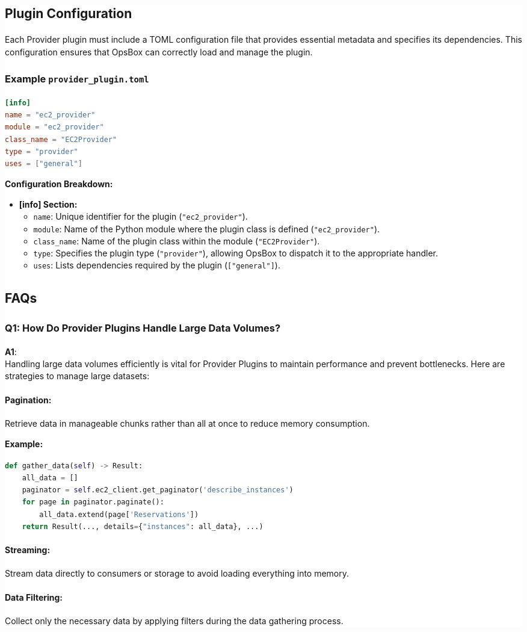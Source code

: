 ## Plugin Configuration

Each Provider plugin must include a TOML configuration file that provides essential metadata and specifies its dependencies. This configuration ensures that OpsBox can correctly load and manage the plugin.

### Example `provider_plugin.toml`

```toml
[info]
name = "ec2_provider"
module = "ec2_provider"
class_name = "EC2Provider"
type = "provider"
uses = ["general"]
```

**Configuration Breakdown:**

- **[info] Section:**
  - `name`: Unique identifier for the plugin (`"ec2_provider"`).
  - `module`: Name of the Python module where the plugin class is defined (`"ec2_provider"`).
  - `class_name`: Name of the plugin class within the module (`"EC2Provider"`).
  - `type`: Specifies the plugin type (`"provider"`), allowing OpsBox to dispatch it to the appropriate handler.
  - `uses`: Lists dependencies required by the plugin (`["general"]`).


## FAQs
### Q1: How Do Provider Plugins Handle Large Data Volumes?
**A1**:  
Handling large data volumes efficiently is vital for Provider Plugins to maintain performance and prevent bottlenecks. Here are strategies to manage large datasets:

#### Pagination:
Retrieve data in manageable chunks rather than all at once to reduce memory consumption.

**Example:**

```python
def gather_data(self) -> Result:
    all_data = []
    paginator = self.ec2_client.get_paginator('describe_instances')
    for page in paginator.paginate():
        all_data.extend(page['Reservations'])
    return Result(..., details={"instances": all_data}, ...)
```

#### Streaming:
Stream data directly to consumers or storage to avoid loading everything into memory.

#### Data Filtering:
Collect only the necessary data by applying filters during the data gathering process.
